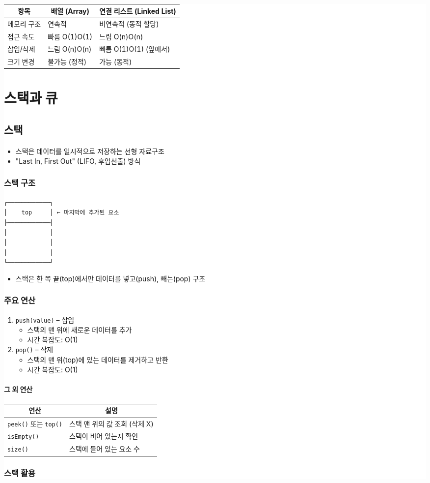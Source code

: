 |항목|배열 (Array)|연결 리스트 (Linked List)|
|---|---|---|
|메모리 구조|연속적|비연속적 (동적 할당)|
|접근 속도|빠름 O(1)O(1)|느림 O(n)O(n)|
|삽입/삭제|느림 O(n)O(n)|빠름 O(1)O(1) (앞에서)|
|크기 변경|불가능 (정적)|가능 (동적)|

# 스택과 큐

## 스택

- 스택은 데이터를 일시적으로 저장하는 선형 자료구조
- "Last In, First Out" (LIFO, 후입선출) 방식

### 스택 구조

```
┌────────────┐
│    top     │ ← 마지막에 추가된 요소
├────────────┤
│            │
│            │
│            │
└────────────┘
```

- 스택은 한 쪽 끝(top)에서만 데이터를 넣고(push), 빼는(pop) 구조

### 주요 연산

1. `push(value)` – 삽입
	- 스택의 맨 위에 새로운 데이터를 추가
	- 시간 복잡도: O(1)
2. `pop()` – 삭제
	- 스택의 맨 위(top)에 있는 데이터를 제거하고 반환
	- 시간 복잡도: O(1)

#### 그 외 연산

| 연산                  | 설명                  |
| ------------------- | ------------------- |
| `peek()` 또는 `top()` | 스택 맨 위의 값 조회 (삭제 X) |
| `isEmpty()`         | 스택이 비어 있는지 확인       |
| `size()`            | 스택에 들어 있는 요소 수      |

### 스택 활용
